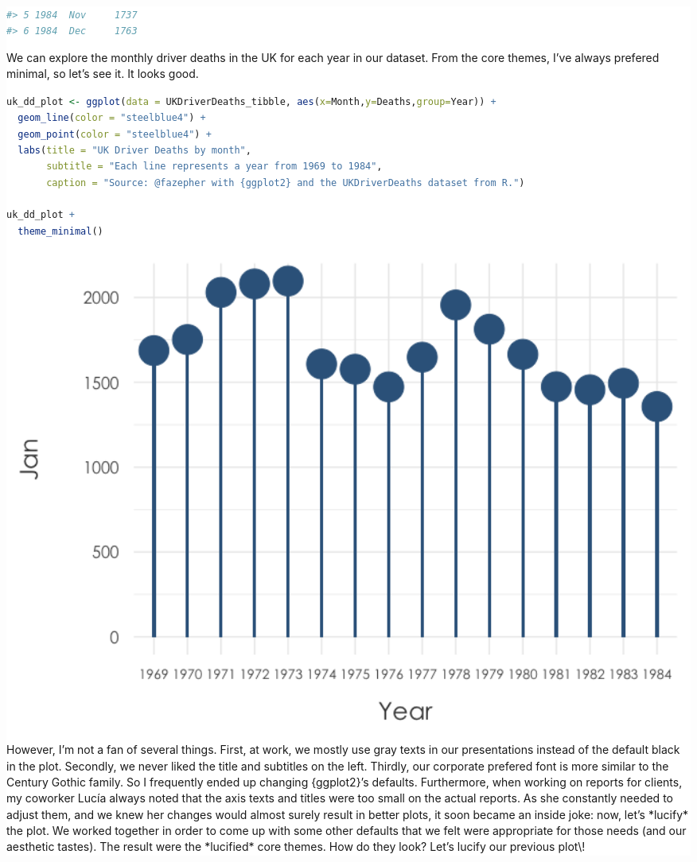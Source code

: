 ``` r
#> 5 1984  Nov     1737
#> 6 1984  Dec     1763
```

We can explore the monthly driver deaths in the UK for each year in our
dataset. From the core themes, I’ve always prefered minimal, so let’s
see it. It looks good.

``` r
uk_dd_plot <- ggplot(data = UKDriverDeaths_tibble, aes(x=Month,y=Deaths,group=Year)) +
  geom_line(color = "steelblue4") +
  geom_point(color = "steelblue4") +
  labs(title = "UK Driver Deaths by month", 
       subtitle = "Each line represents a year from 1969 to 1984", 
       caption = "Source: @fazepher with {ggplot2} and the UKDriverDeaths dataset from R.") 

uk_dd_plot + 
  theme_minimal()
```

<img src="man/figures/README-unnamed-chunk-3-1.png" width="100%" />
However, I’m not a fan of several things. First, at work, we mostly use
gray texts in our presentations instead of the default black in the
plot. Secondly, we never liked the title and subtitles on the left.
Thirdly, our corporate prefered font is more similar to the Century
Gothic family. So I frequently ended up changing {ggplot2}’s defaults.
Furthermore, when working on reports for clients, my coworker Lucía
always noted that the axis texts and titles were too small on the actual
reports. As she constantly needed to adjust them, and we knew her
changes would almost surely result in better plots, it soon became an
inside joke: now, let’s *lucify* the plot. We worked together in order
to come up with some other defaults that we felt were appropriate for
those needs (and our aesthetic tastes). The result were the *lucified*
core themes. How do they look? Let’s lucify our previous plot\!
